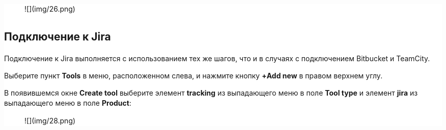 <figure markdown>![](img/26.png)</figure>

## Подключение к Jira

Подключение к Jira выполняется с использованием тех же шагов, что и в случаях с подключением Bitbucket и TeamCity.

Выберите пункт **Tools** в меню, расположенном слева, и нажмите кнопку **+Add new** в правом верхнем углу.

В появившемся окне **Create tool** выберите элемент **tracking** из выпадающего меню в поле **Tool type** и элемент **jira** из выпадающего меню в поле **Product**:

<figure markdown>![](img/28.png)</figure>
